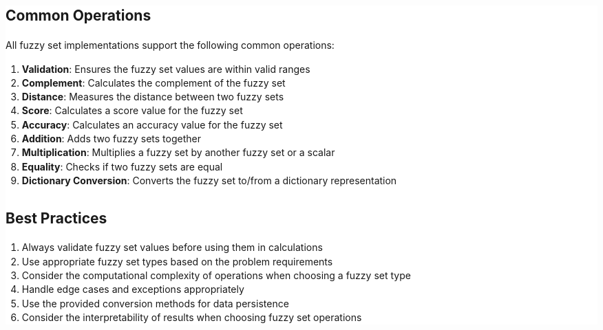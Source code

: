 ## Common Operations

All fuzzy set implementations support the following common operations:

1. **Validation**: Ensures the fuzzy set values are within valid ranges
2. **Complement**: Calculates the complement of the fuzzy set
3. **Distance**: Measures the distance between two fuzzy sets
4. **Score**: Calculates a score value for the fuzzy set
5. **Accuracy**: Calculates an accuracy value for the fuzzy set
6. **Addition**: Adds two fuzzy sets together
7. **Multiplication**: Multiplies a fuzzy set by another fuzzy set or a scalar
8. **Equality**: Checks if two fuzzy sets are equal
9. **Dictionary Conversion**: Converts the fuzzy set to/from a dictionary representation

## Best Practices

1. Always validate fuzzy set values before using them in calculations
2. Use appropriate fuzzy set types based on the problem requirements
3. Consider the computational complexity of operations when choosing a fuzzy set type
4. Handle edge cases and exceptions appropriately
5. Use the provided conversion methods for data persistence
6. Consider the interpretability of results when choosing fuzzy set operations
